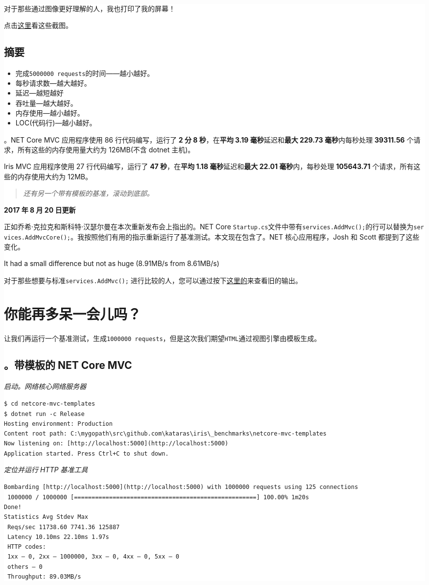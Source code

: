 对于那些通过图像更好理解的人，我也打印了我的屏幕！

点击[这里](https://github.com/kataras/iris/tree/master/_benchmarks/screens)看这些截图。

## 摘要

*   完成`5000000 requests`的时间——越小越好。
*   每秒请求数—越大越好。
*   延迟—越短越好
*   吞吐量—越大越好。
*   内存使用—越小越好。
*   LOC(代码行)—越小越好。

。NET Core MVC 应用程序使用 86 行代码编写，运行了 **2 分 8 秒**，在**平均 3.19 毫秒**延迟和**最大 229.73 毫秒**内每秒处理 **39311.56** 个请求，所有这些的内存使用量大约为 126MB(不含 dotnet 主机)。

Iris MVC 应用程序使用 27 行代码编写，运行了 **47 秒**，在**平均 1.18 毫秒**延迟和**最大 22.01 毫秒**内，每秒处理 **105643.71** 个请求，所有这些的内存使用大约为 12MB。

> *还有另一个带有模板的基准，滚动到底部。*

**2017 年 8 月 20 日更新**

正如乔希·克拉克和斯科特·汉瑟尔曼在本次重新发布会上指出的。NET Core `Startup.cs`文件中带有`services.AddMvc();`的行可以替换为`services.AddMvcCore();`。我按照他们有用的指示重新运行了基准测试。本文现在包含了。NET 核心应用程序，Josh 和 Scott 都提到了这些变化。

It had a small difference but not as huge (8.91MB/s from 8.61MB/s)

对于那些想要与标准`services.AddMvc();` 进行比较的人，您可以通过按下[这里的](https://github.com/kataras/iris/blob/master/_benchmarks/screens/5m_requests_netcore-mvc.png)来查看旧的输出。

# 你能再多呆一会儿吗？

让我们再运行一个基准测试，生成`1000000 requests`，但是这次我们期望`HTML`通过视图引擎由模板生成。

## 。带模板的 NET Core MVC

*启动。网络核心网络服务器*

```
$ cd netcore-mvc-templates
$ dotnet run -c Release
Hosting environment: Production
Content root path: C:\mygopath\src\github.com\kataras\iris\_benchmarks\netcore-mvc-templates
Now listening on: [http://localhost:5000](http://localhost:5000)
Application started. Press Ctrl+C to shut down.
```

*定位并运行 HTTP 基准工具*

```
Bombarding [http://localhost:5000](http://localhost:5000) with 1000000 requests using 125 connections
 1000000 / 1000000 [====================================================] 100.00% 1m20s
Done!
Statistics Avg Stdev Max
 Reqs/sec 11738.60 7741.36 125887
 Latency 10.10ms 22.10ms 1.97s
 HTTP codes:
 1xx — 0, 2xx — 1000000, 3xx — 0, 4xx — 0, 5xx — 0
 others — 0
 Throughput: 89.03MB/s
```
